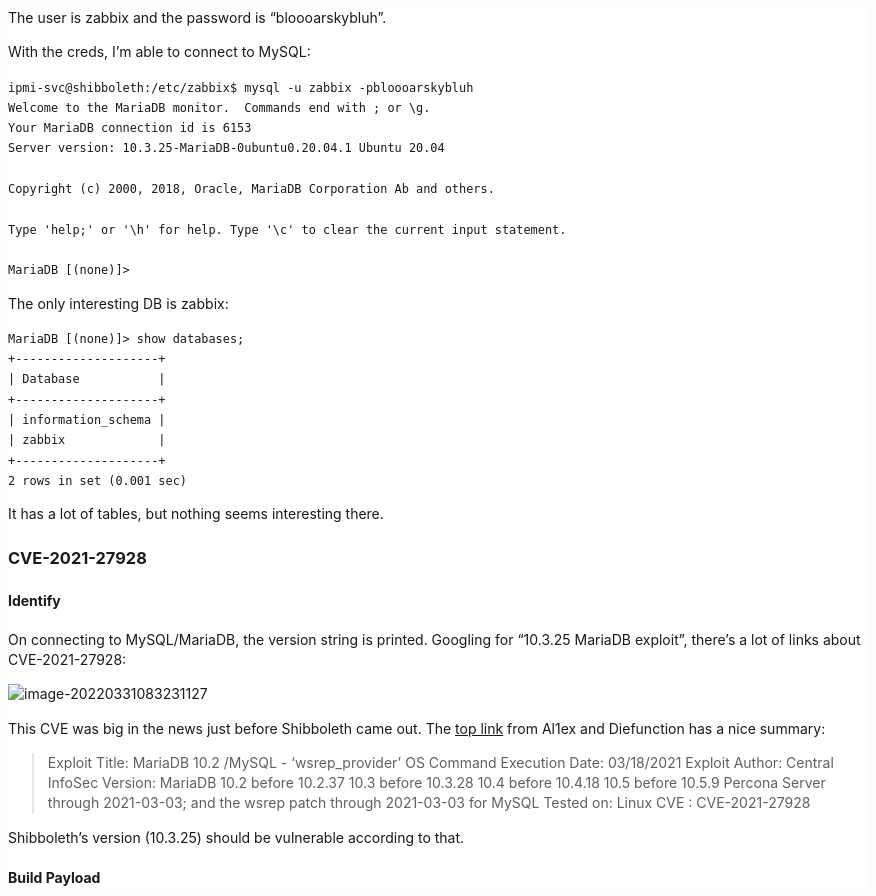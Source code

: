 
The user is zabbix and the password is “bloooarskybluh”.

With the creds, I’m able to connect to MySQL:

    
    
    ipmi-svc@shibboleth:/etc/zabbix$ mysql -u zabbix -pbloooarskybluh
    Welcome to the MariaDB monitor.  Commands end with ; or \g.
    Your MariaDB connection id is 6153
    Server version: 10.3.25-MariaDB-0ubuntu0.20.04.1 Ubuntu 20.04
    
    Copyright (c) 2000, 2018, Oracle, MariaDB Corporation Ab and others.
    
    Type 'help;' or '\h' for help. Type '\c' to clear the current input statement.
    
    MariaDB [(none)]>
    

The only interesting DB is zabbix:

    
    
    MariaDB [(none)]> show databases;
    +--------------------+
    | Database           |
    +--------------------+
    | information_schema |
    | zabbix             |
    +--------------------+
    2 rows in set (0.001 sec)
    

It has a lot of tables, but nothing seems interesting there.

### CVE-2021-27928

#### Identify

On connecting to MySQL/MariaDB, the version string is printed. Googling for
“10.3.25 MariaDB exploit”, there’s a lot of links about CVE-2021-27928:

![image-20220331083231127](https://0xdfimages.gitlab.io/img/image-20220331083231127.png)

This CVE was big in the news just before Shibboleth came out. The [top
link](https://github.com/Al1ex/CVE-2021-27928) from Al1ex and Diefunction has
a nice summary:

> Exploit Title: MariaDB 10.2 /MySQL - ‘wsrep_provider’ OS Command Execution
> Date: 03/18/2021 Exploit Author: Central InfoSec Version: MariaDB 10.2
> before 10.2.37 10.3 before 10.3.28 10.4 before 10.4.18 10.5 before 10.5.9
> Percona Server through 2021-03-03; and the wsrep patch through 2021-03-03
> for MySQL Tested on: Linux CVE : CVE-2021-27928

Shibboleth’s version (10.3.25) should be vulnerable according to that.

#### Build Payload
